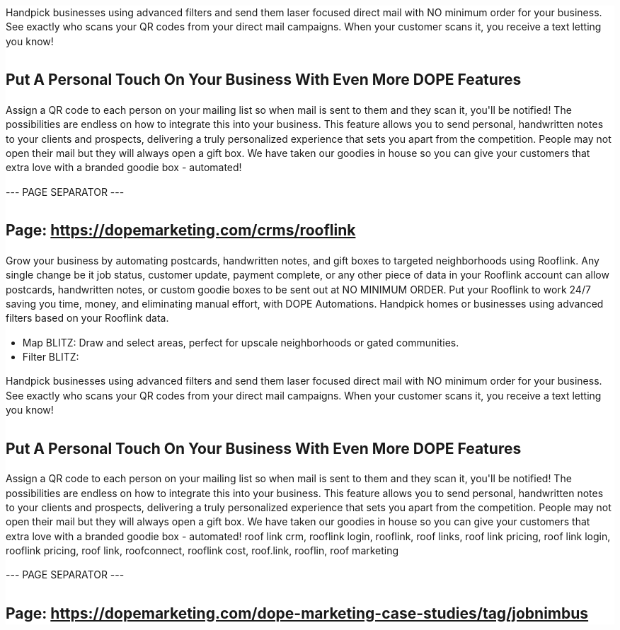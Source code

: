 
Handpick businesses using advanced filters and send them laser focused direct mail with NO minimum order for your business.
See exactly who scans your QR codes from your direct mail campaigns. When your customer scans it, you receive a text letting you know!
## Put A Personal Touch On Your Business With Even More DOPE Features
Assign a QR code to each person on your mailing list so when mail is sent to them and they scan it, you'll be notified! The possibilities are endless on how to integrate this into your business.
This feature allows you to send personal, handwritten notes to your clients and prospects, delivering a truly personalized experience that sets you apart from the competition.
People may not open their mail but they will always open a gift box. We have taken our goodies in house so you can give your customers that extra love with a branded goodie box - automated!


--- PAGE SEPARATOR ---

## Page: https://dopemarketing.com/crms/rooflink

Grow your business by automating postcards, handwritten notes, and gift boxes to targeted neighborhoods using Rooflink.
Any single change be it job status, customer update, payment complete, or any other piece of data in your Rooflink account can allow postcards, handwritten notes, or custom goodie boxes to be sent out at NO MINIMUM ORDER.
Put your Rooflink to work 24/7 saving you time, money, and eliminating manual effort, with DOPE Automations.
Handpick homes or businesses using advanced filters based on your Rooflink data.
  * Map BLITZ: Draw and select areas, perfect for upscale neighborhoods or gated communities.
  * Filter BLITZ: 


Handpick businesses using advanced filters and send them laser focused direct mail with NO minimum order for your business.
See exactly who scans your QR codes from your direct mail campaigns. When your customer scans it, you receive a text letting you know!
## Put A Personal Touch On Your Business With Even More DOPE Features
Assign a QR code to each person on your mailing list so when mail is sent to them and they scan it, you'll be notified! The possibilities are endless on how to integrate this into your business.
This feature allows you to send personal, handwritten notes to your clients and prospects, delivering a truly personalized experience that sets you apart from the competition.
People may not open their mail but they will always open a gift box. We have taken our goodies in house so you can give your customers that extra love with a branded goodie box - automated!
roof link crm, rooflink login, rooflink, roof links, roof link pricing, roof link login, rooflink pricing, roof link, roofconnect, rooflink cost, roof.link, rooflin, roof marketing


--- PAGE SEPARATOR ---

## Page: https://dopemarketing.com/dope-marketing-case-studies/tag/jobnimbus

